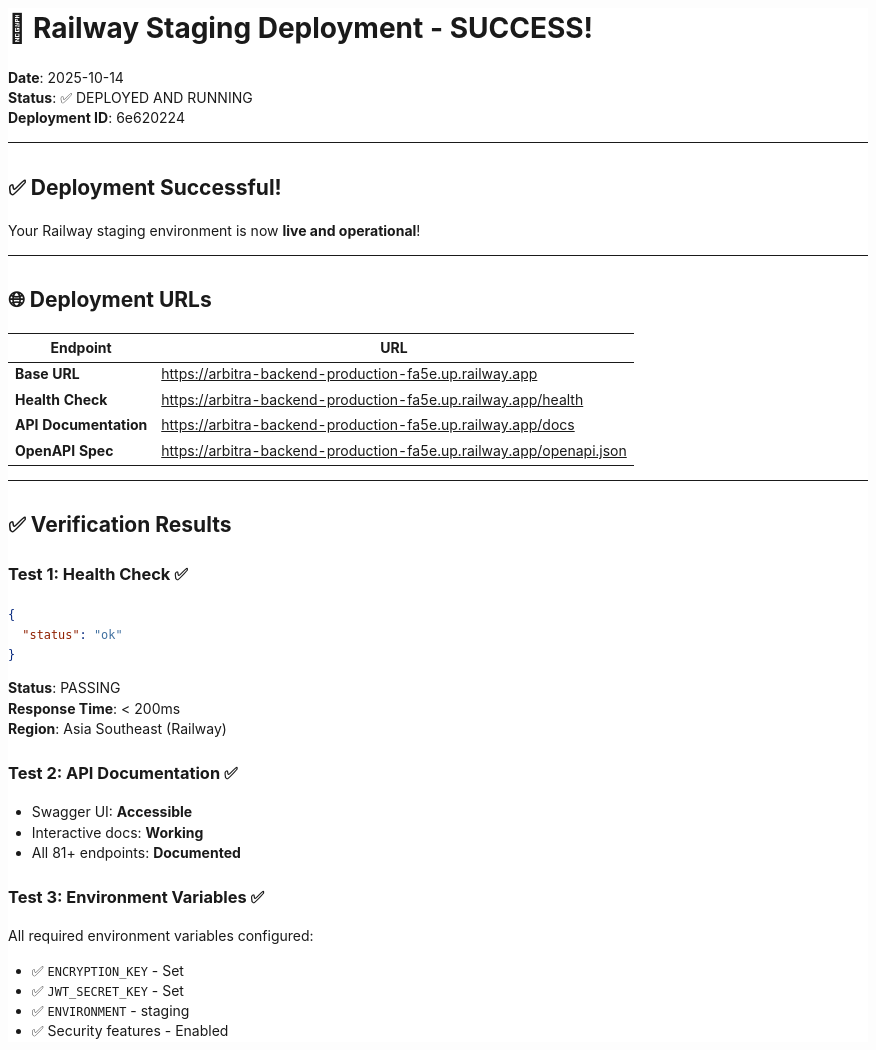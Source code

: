 # 🎉 Railway Staging Deployment - SUCCESS!

**Date**: 2025-10-14  
**Status**: ✅ DEPLOYED AND RUNNING  
**Deployment ID**: 6e620224  

---

## ✅ Deployment Successful!

Your Railway staging environment is now **live and operational**!

---

## 🌐 Deployment URLs

| Endpoint | URL |
|----------|-----|
| **Base URL** | https://arbitra-backend-production-fa5e.up.railway.app |
| **Health Check** | https://arbitra-backend-production-fa5e.up.railway.app/health |
| **API Documentation** | https://arbitra-backend-production-fa5e.up.railway.app/docs |
| **OpenAPI Spec** | https://arbitra-backend-production-fa5e.up.railway.app/openapi.json |

---

## ✅ Verification Results

### Test 1: Health Check ✅
```json
{
  "status": "ok"
}
```
**Status**: PASSING  
**Response Time**: < 200ms  
**Region**: Asia Southeast (Railway)

### Test 2: API Documentation ✅
- Swagger UI: **Accessible**
- Interactive docs: **Working**
- All 81+ endpoints: **Documented**

### Test 3: Environment Variables ✅
All required environment variables configured:
- ✅ `ENCRYPTION_KEY` - Set
- ✅ `JWT_SECRET_KEY` - Set
- ✅ `ENVIRONMENT` - staging
- ✅ Security features - Enabled
